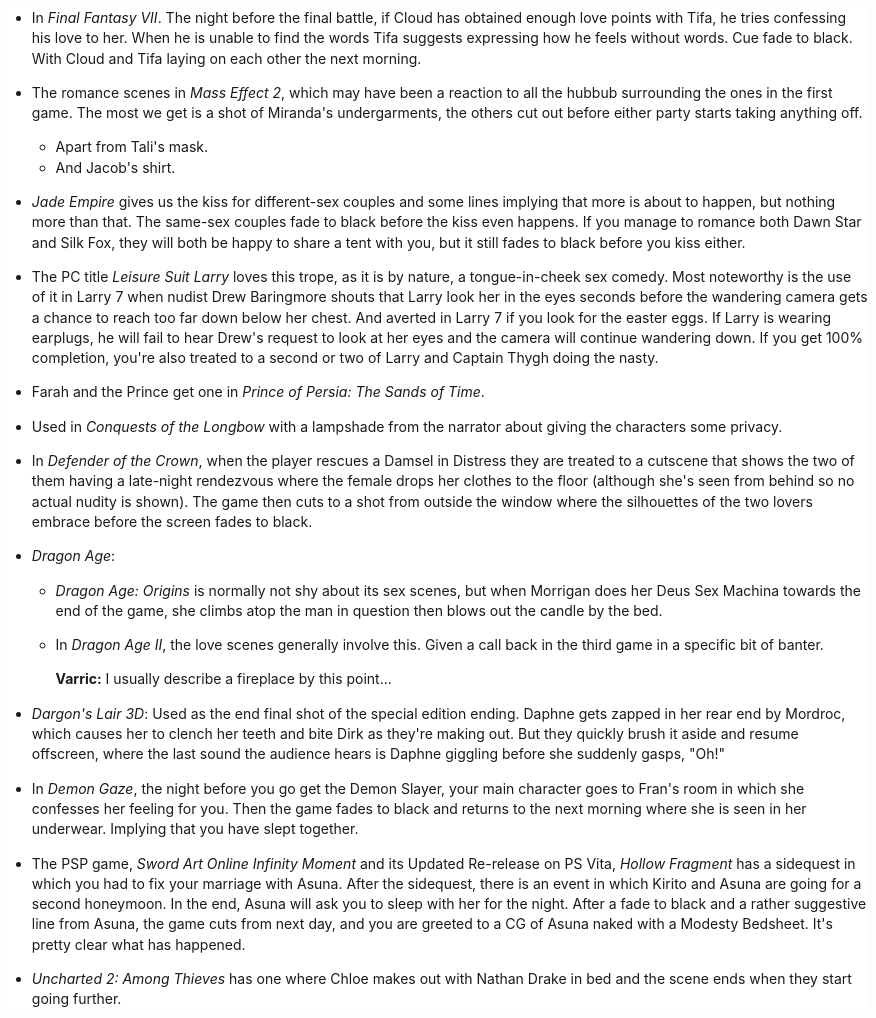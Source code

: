 -   In _Final Fantasy VII_. The night before the final battle, if Cloud has obtained enough love points with Tifa, he tries confessing his love to her. When he is unable to find the words Tifa suggests expressing how he feels without words. Cue fade to black. With Cloud and Tifa laying on each other the next morning.
-   The romance scenes in _Mass Effect 2_, which may have been a reaction to all the hubbub surrounding the ones in the first game. The most we get is a shot of Miranda's undergarments, the others cut out before either party starts taking anything off.
    -   Apart from Tali's mask.
    -   And Jacob's shirt.
-   _Jade Empire_ gives us the kiss for different-sex couples and some lines implying that more is about to happen, but nothing more than that. The same-sex couples fade to black before the kiss even happens. If you manage to romance both Dawn Star and Silk Fox, they will both be happy to share a tent with you, but it still fades to black before you kiss either.
-   The PC title _Leisure Suit Larry_ loves this trope, as it is by nature, a tongue-in-cheek sex comedy. Most noteworthy is the use of it in Larry 7 when nudist Drew Baringmore shouts that Larry look her in the eyes seconds before the wandering camera gets a chance to reach too far down below her chest. And averted in Larry 7 if you look for the easter eggs. If Larry is wearing earplugs, he will fail to hear Drew's request to look at her eyes and the camera will continue wandering down. If you get 100% completion, you're also treated to a second or two of Larry and Captain Thygh doing the nasty.
-   Farah and the Prince get one in _Prince of Persia: The Sands of Time_.
-   Used in _Conquests of the Longbow_ with a lampshade from the narrator about giving the characters some privacy.
-   In _Defender of the Crown_, when the player rescues a Damsel in Distress they are treated to a cutscene that shows the two of them having a late-night rendezvous where the female drops her clothes to the floor (although she's seen from behind so no actual nudity is shown). The game then cuts to a shot from outside the window where the silhouettes of the two lovers embrace before the screen fades to black.
-   _Dragon Age_:
    -   _Dragon Age: Origins_ is normally not shy about its sex scenes, but when Morrigan does her Deus Sex Machina towards the end of the game, she climbs atop the man in question then blows out the candle by the bed.
    -   In _Dragon Age II_, the love scenes generally involve this. Given a call back in the third game in a specific bit of banter.
        
        **Varric:** I usually describe a fireplace by this point...
        
-   _Dargon's Lair 3D_: Used as the end final shot of the special edition ending. Daphne gets zapped in her rear end by Mordroc, which causes her to clench her teeth and bite Dirk as they're making out. But they quickly brush it aside and resume offscreen, where the last sound the audience hears is Daphne giggling before she suddenly gasps, "Oh!"
-   In _Demon Gaze_, the night before you go get the Demon Slayer, your main character goes to Fran's room in which she confesses her feeling for you. Then the game fades to black and returns to the next morning where she is seen in her underwear. Implying that you have slept together.
-   The PSP game, _Sword Art Online Infinity Moment_ and its Updated Re-release on PS Vita, _Hollow Fragment_ has a sidequest in which you had to fix your marriage with Asuna. After the sidequest, there is an event in which Kirito and Asuna are going for a second honeymoon. In the end, Asuna will ask you to sleep with her for the night. After a fade to black and a rather suggestive line from Asuna, the game cuts from next day, and you are greeted to a CG of Asuna naked with a Modesty Bedsheet. It's pretty clear what has happened.
-   _Uncharted 2: Among Thieves_ has one where Chloe makes out with Nathan Drake in bed and the scene ends when they start going further.
